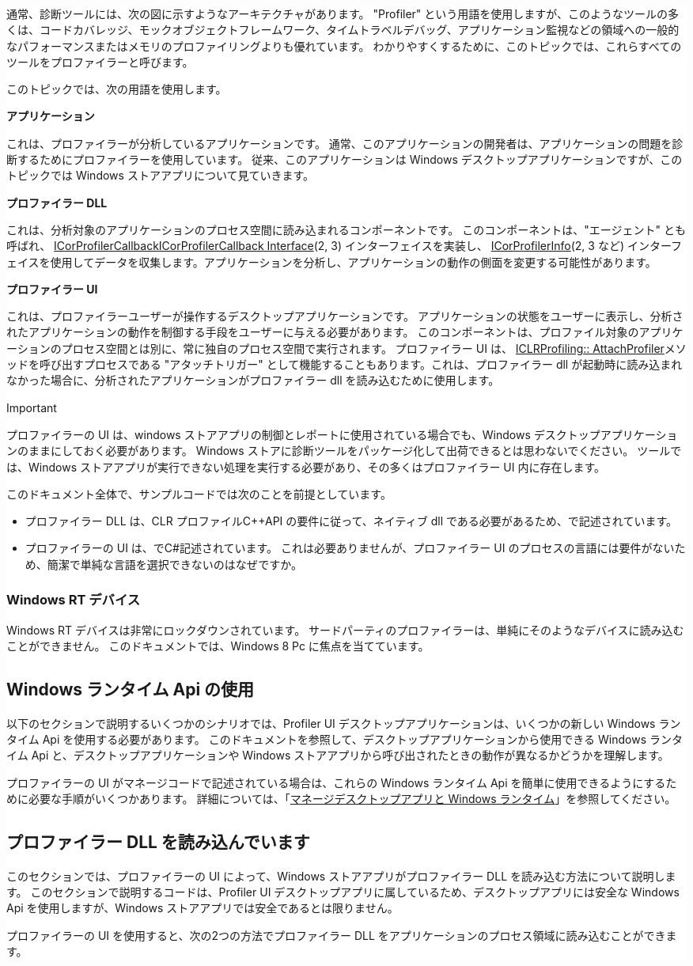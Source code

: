 通常、診断ツールには、次の図に示すようなアーキテクチャがあります。 "Profiler" という用語を使用しますが、このようなツールの多くは、コードカバレッジ、モックオブジェクトフレームワーク、タイムトラベルデバッグ、アプリケーション監視などの領域への一般的なパフォーマンスまたはメモリのプロファイリングよりも優れています。 わかりやすくするために、このトピックでは、これらすべてのツールをプロファイラーと呼びます。

このトピックでは、次の用語を使用します。

**アプリケーション**

これは、プロファイラーが分析しているアプリケーションです。 通常、このアプリケーションの開発者は、アプリケーションの問題を診断するためにプロファイラーを使用しています。 従来、このアプリケーションは Windows デスクトップアプリケーションですが、このトピックでは Windows ストアアプリについて見ていきます。

**プロファイラー DLL**

これは、分析対象のアプリケーションのプロセス空間に読み込まれるコンポーネントです。 このコンポーネントは、"エージェント" とも呼ばれ、 [ICorProfilerCallback](icorprofilercallback-interface.md)[ICorProfilerCallback Interface](icorprofilercallback-interface.md)(2, 3) インターフェイスを実装し、 [ICorProfilerInfo](icorprofilerinfo-interface.md)(2, 3 など) インターフェイスを使用してデータを収集します。アプリケーションを分析し、アプリケーションの動作の側面を変更する可能性があります。

**プロファイラー UI**

これは、プロファイラーユーザーが操作するデスクトップアプリケーションです。 アプリケーションの状態をユーザーに表示し、分析されたアプリケーションの動作を制御する手段をユーザーに与える必要があります。 このコンポーネントは、プロファイル対象のアプリケーションのプロセス空間とは別に、常に独自のプロセス空間で実行されます。 プロファイラー UI は、 [ICLRProfiling:: AttachProfiler](iclrprofiling-attachprofiler-method.md)メソッドを呼び出すプロセスである "アタッチトリガー" として機能することもあります。これは、プロファイラー dll が起動時に読み込まれなかった場合に、分析されたアプリケーションがプロファイラー dll を読み込むために使用します。

> [!IMPORTANT]
> プロファイラーの UI は、windows ストアアプリの制御とレポートに使用されている場合でも、Windows デスクトップアプリケーションのままにしておく必要があります。 Windows ストアに診断ツールをパッケージ化して出荷できるとは思わないでください。 ツールでは、Windows ストアアプリが実行できない処理を実行する必要があり、その多くはプロファイラー UI 内に存在します。

このドキュメント全体で、サンプルコードでは次のことを前提としています。

- プロファイラー DLL は、CLR プロファイルC++API の要件に従って、ネイティブ dll である必要があるため、で記述されています。

- プロファイラーの UI は、でC#記述されています。 これは必要ありませんが、プロファイラー UI のプロセスの言語には要件がないため、簡潔で単純な言語を選択できないのはなぜですか。

### <a name="windows-rt-devices"></a>Windows RT デバイス

Windows RT デバイスは非常にロックダウンされています。 サードパーティのプロファイラーは、単純にそのようなデバイスに読み込むことができません。 このドキュメントでは、Windows 8 Pc に焦点を当てています。

## <a name="consuming-windows-runtime-apis"></a>Windows ランタイム Api の使用

以下のセクションで説明するいくつかのシナリオでは、Profiler UI デスクトップアプリケーションは、いくつかの新しい Windows ランタイム Api を使用する必要があります。 このドキュメントを参照して、デスクトップアプリケーションから使用できる Windows ランタイム Api と、デスクトップアプリケーションや Windows ストアアプリから呼び出されたときの動作が異なるかどうかを理解します。

プロファイラーの UI がマネージコードで記述されている場合は、これらの Windows ランタイム Api を簡単に使用できるようにするために必要な手順がいくつかあります。 詳細については、「[マネージデスクトップアプリと Windows ランタイム](https://go.microsoft.com/fwlink/?LinkID=271858)」を参照してください。

## <a name="loading-the-profiler-dll"></a>プロファイラー DLL を読み込んでいます

このセクションでは、プロファイラーの UI によって、Windows ストアアプリがプロファイラー DLL を読み込む方法について説明します。 このセクションで説明するコードは、Profiler UI デスクトップアプリに属しているため、デスクトップアプリには安全な Windows Api を使用しますが、Windows ストアアプリでは安全であるとは限りません。

プロファイラーの UI を使用すると、次の2つの方法でプロファイラー DLL をアプリケーションのプロセス領域に読み込むことができます。
